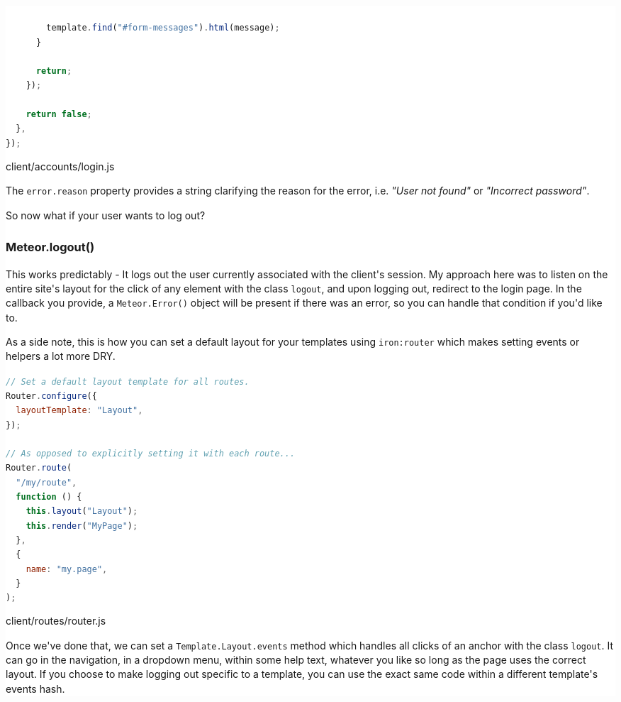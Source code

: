 ```javascript

        template.find("#form-messages").html(message);
      }

      return;
    });

    return false;
  },
});
```

<Note>client/accounts/login.js</Note>

The `error.reason` property provides a string clarifying the reason for the error, i.e. _"User not found"_ or _"Incorrect password"_.

So now what if your user wants to log out?

### Meteor.logout()

This works predictably - It logs out the user currently associated with the client's session. My approach here was to listen on the entire site's layout for the click of any element with the class `logout`, and upon logging out, redirect to the login page. In the callback you provide, a `Meteor.Error()` object will be present if there was an error, so you can handle that condition if you'd like to.

As a side note, this is how you can set a default layout for your templates using `iron:router` which makes setting events or helpers a lot more DRY.

```javascript
// Set a default layout template for all routes.
Router.configure({
  layoutTemplate: "Layout",
});

// As opposed to explicitly setting it with each route...
Router.route(
  "/my/route",
  function () {
    this.layout("Layout");
    this.render("MyPage");
  },
  {
    name: "my.page",
  }
);
```

<Note>client/routes/router.js</Note>

Once we've done that, we can set a `Template.Layout.events` method which handles all clicks of an anchor with the class `logout`. It can go in the navigation, in a dropdown menu, within some help text, whatever you like so long as the page uses the correct layout. If you choose to make logging out specific to a template, you can use the exact same code within a different template's events hash.
